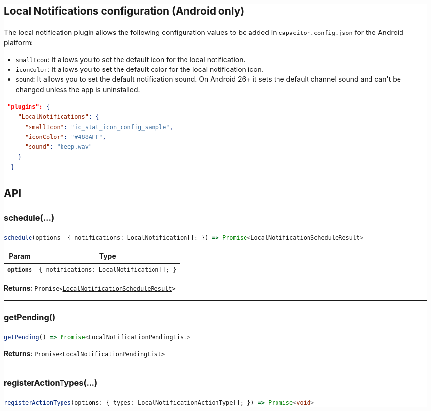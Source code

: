 ## Local Notifications configuration (Android only)

The local notification plugin allows the following configuration values to be added in `capacitor.config.json` for the Android platform:

- `smallIcon`: It allows you to set the default icon for the local notification.
- `iconColor`: It allows you to set the default color for the local notification icon.
- `sound`: It allows you to set the default notification sound. On Android 26+ it sets the default channel sound and can't be changed unless the app is uninstalled.

```json
 "plugins": {
    "LocalNotifications": {
      "smallIcon": "ic_stat_icon_config_sample",
      "iconColor": "#488AFF",
      "sound": "beep.wav"
    }
  }
```

## API

<docgen-api>


### schedule(...)

```typescript
schedule(options: { notifications: LocalNotification[]; }) => Promise<LocalNotificationScheduleResult>
```

| Param         | Type                                                 |
| ------------- | ---------------------------------------------------- |
| **`options`** | <code>{ notifications: LocalNotification[]; }</code> |

**Returns:** <code>Promise&lt;<a href="#localnotificationscheduleresult">LocalNotificationScheduleResult</a>&gt;</code>

---

### getPending()

```typescript
getPending() => Promise<LocalNotificationPendingList>
```

**Returns:** <code>Promise&lt;<a href="#localnotificationpendinglist">LocalNotificationPendingList</a>&gt;</code>

---

### registerActionTypes(...)

```typescript
registerActionTypes(options: { types: LocalNotificationActionType[]; }) => Promise<void>
```
